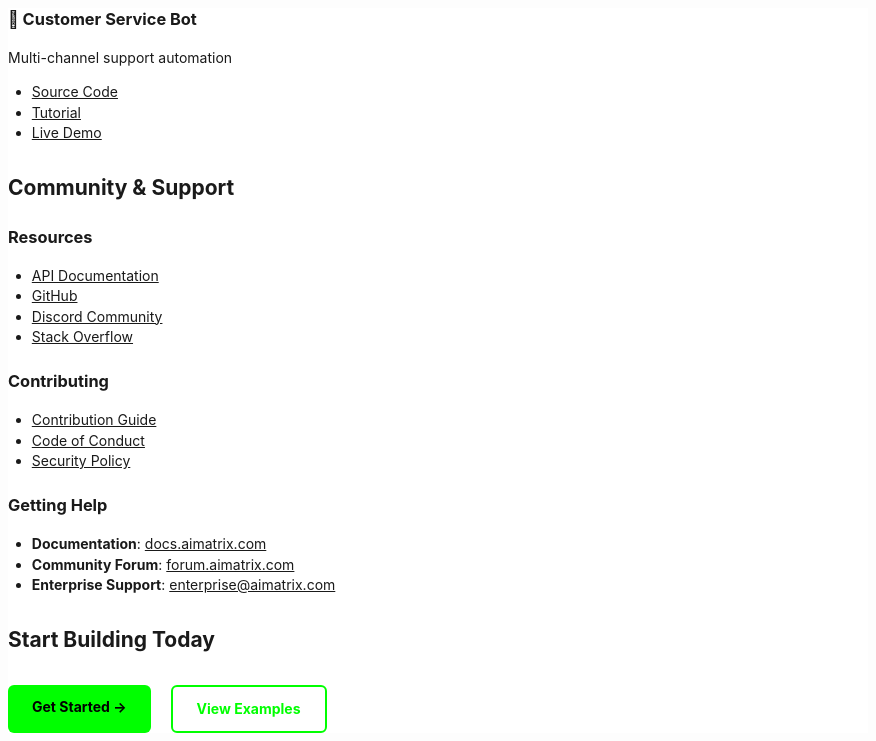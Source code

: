 ### 🤖 Customer Service Bot
Multi-channel support automation
- [Source Code](https://github.com/aimatrix/examples/support-bot)
- [Tutorial](/technical/tutorials/support-bot)
- [Live Demo](https://demo.aimatrix.com/support)

## Community & Support

### Resources
- [API Documentation](/api)
- [GitHub](https://github.com/aimatrix)
- [Discord Community](https://discord.gg/aimatrix)
- [Stack Overflow](https://stackoverflow.com/tags/aimatrix)

### Contributing
- [Contribution Guide](https://github.com/aimatrix/contributing)
- [Code of Conduct](https://github.com/aimatrix/code-of-conduct)
- [Security Policy](https://github.com/aimatrix/security)

### Getting Help
- **Documentation**: [docs.aimatrix.com](/)
- **Community Forum**: [forum.aimatrix.com](https://forum.aimatrix.com)
- **Enterprise Support**: [enterprise@aimatrix.com](mailto:enterprise@aimatrix.com)

## Start Building Today

<div style="display: flex; gap: 20px; margin: 30px 0;">
  <a href="/business/getting-started/" style="padding: 12px 24px; background: #00ff00; color: #000; text-decoration: none; border-radius: 6px; font-weight: bold;">
    Get Started →
  </a>
  <a href="https://github.com/aimatrix/examples" style="padding: 12px 24px; border: 2px solid #00ff00; color: #00ff00; text-decoration: none; border-radius: 6px; font-weight: bold;">
    View Examples
  </a>
</div>
